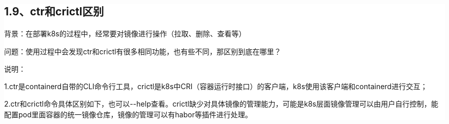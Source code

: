  

## 1.9、ctr和crictl区别

 

背景：在部署k8s的过程中，经常要对镜像进行操作（拉取、删除、查看等）

 

问题：使用过程中会发现ctr和crictl有很多相同功能，也有些不同，那区别到底在哪里？

 

说明：

 

1.ctr是containerd自带的CLI命令行工具，crictl是k8s中CRI（容器运行时接口）的客户端，k8s使用该客户端和containerd进行交互；

 

2.ctr和crictl命令具体区别如下，也可以--help查看。crictl缺少对具体镜像的管理能力，可能是k8s层面镜像管理可以由用户自行控制，能配置pod里面容器的统一镜像仓库，镜像的管理可以有habor等插件进行处理。
